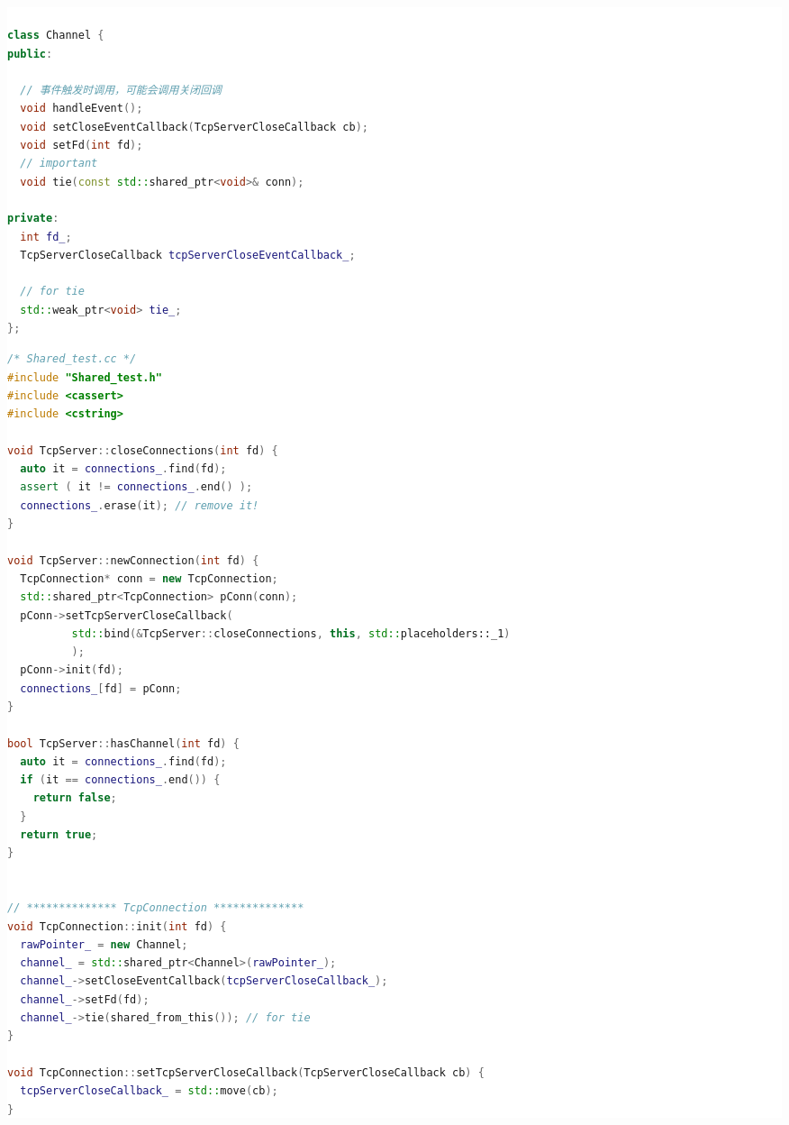 ```C++

class Channel {
public:

  // 事件触发时调用，可能会调用关闭回调
  void handleEvent();
  void setCloseEventCallback(TcpServerCloseCallback cb);
  void setFd(int fd);
  // important
  void tie(const std::shared_ptr<void>& conn);

private:
  int fd_;
  TcpServerCloseCallback tcpServerCloseEventCallback_;
  
  // for tie
  std::weak_ptr<void> tie_;
};
```

```C++
/* Shared_test.cc */
#include "Shared_test.h"
#include <cassert>
#include <cstring>

void TcpServer::closeConnections(int fd) {
  auto it = connections_.find(fd);
  assert ( it != connections_.end() );
  connections_.erase(it); // remove it!
}

void TcpServer::newConnection(int fd) {
  TcpConnection* conn = new TcpConnection;
  std::shared_ptr<TcpConnection> pConn(conn);
  pConn->setTcpServerCloseCallback(
          std::bind(&TcpServer::closeConnections, this, std::placeholders::_1)
          );
  pConn->init(fd);
  connections_[fd] = pConn;
}

bool TcpServer::hasChannel(int fd) {
  auto it = connections_.find(fd);
  if (it == connections_.end()) {
    return false;
  }
  return true;
}


// ************** TcpConnection **************
void TcpConnection::init(int fd) {
  rawPointer_ = new Channel;
  channel_ = std::shared_ptr<Channel>(rawPointer_);
  channel_->setCloseEventCallback(tcpServerCloseCallback_);
  channel_->setFd(fd);
  channel_->tie(shared_from_this()); // for tie
}

void TcpConnection::setTcpServerCloseCallback(TcpServerCloseCallback cb) {
  tcpServerCloseCallback_ = std::move(cb);
}

```